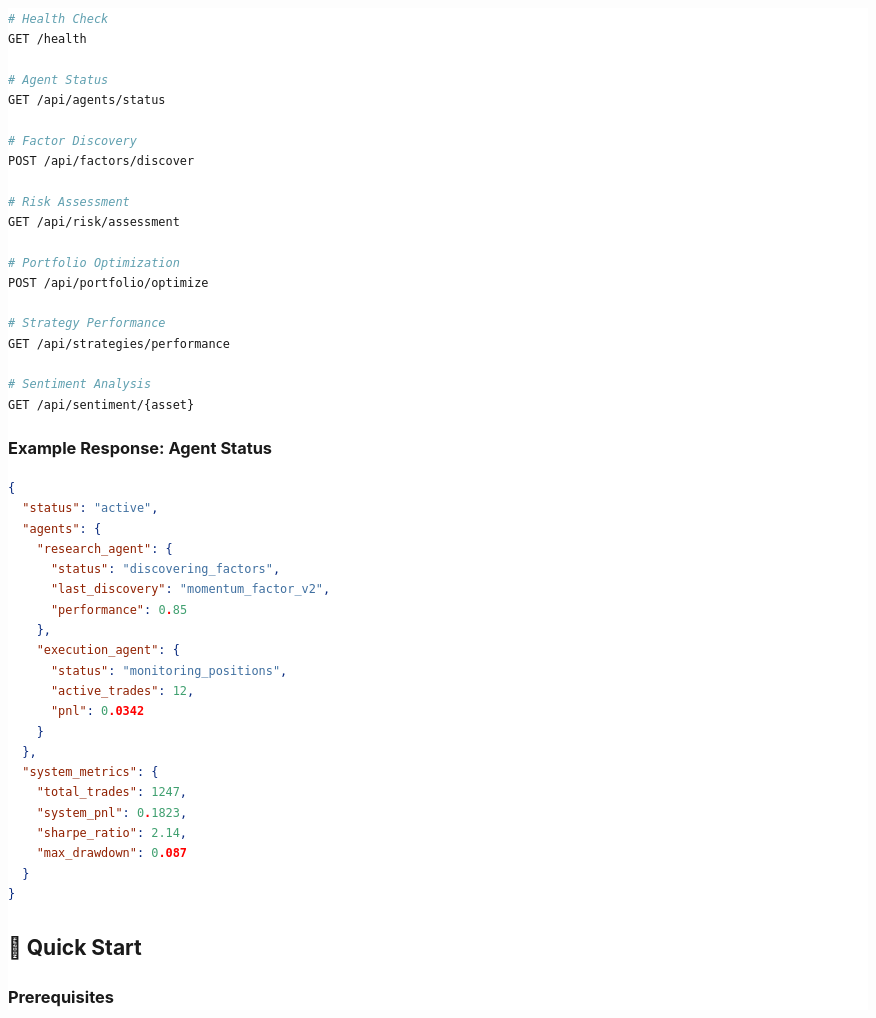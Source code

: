    ```bash
# Health Check
GET /health

# Agent Status
GET /api/agents/status

# Factor Discovery
POST /api/factors/discover

# Risk Assessment
GET /api/risk/assessment

# Portfolio Optimization
POST /api/portfolio/optimize

# Strategy Performance
GET /api/strategies/performance

# Sentiment Analysis
GET /api/sentiment/{asset}
```

### Example Response: Agent Status

```json
{
  "status": "active",
  "agents": {
    "research_agent": {
      "status": "discovering_factors",
      "last_discovery": "momentum_factor_v2",
      "performance": 0.85
    },
    "execution_agent": {
      "status": "monitoring_positions",
      "active_trades": 12,
      "pnl": 0.0342
    }
  },
  "system_metrics": {
    "total_trades": 1247,
    "system_pnl": 0.1823,
    "sharpe_ratio": 2.14,
    "max_drawdown": 0.087
  }
}
```

## 🚀 Quick Start

### Prerequisites
